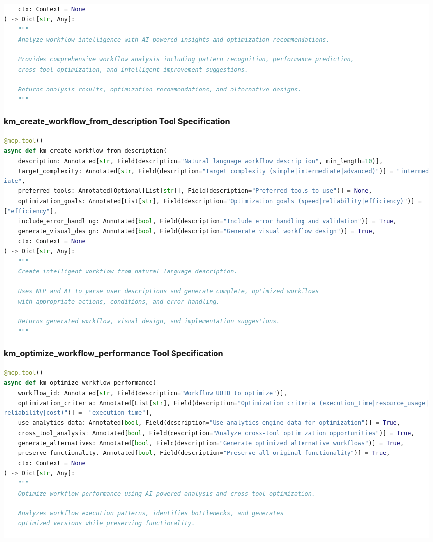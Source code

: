 ```python
    ctx: Context = None
) -> Dict[str, Any]:
    """
    Analyze workflow intelligence with AI-powered insights and optimization recommendations.
    
    Provides comprehensive workflow analysis including pattern recognition, performance prediction,
    cross-tool optimization, and intelligent improvement suggestions.
    
    Returns analysis results, optimization recommendations, and alternative designs.
    """
```

### km_create_workflow_from_description Tool Specification
```python
@mcp.tool()
async def km_create_workflow_from_description(
    description: Annotated[str, Field(description="Natural language workflow description", min_length=10)],
    target_complexity: Annotated[str, Field(description="Target complexity (simple|intermediate|advanced)")] = "intermediate",
    preferred_tools: Annotated[Optional[List[str]], Field(description="Preferred tools to use")] = None,
    optimization_goals: Annotated[List[str], Field(description="Optimization goals (speed|reliability|efficiency)")] = ["efficiency"],
    include_error_handling: Annotated[bool, Field(description="Include error handling and validation")] = True,
    generate_visual_design: Annotated[bool, Field(description="Generate visual workflow design")] = True,
    ctx: Context = None
) -> Dict[str, Any]:
    """
    Create intelligent workflow from natural language description.
    
    Uses NLP and AI to parse user descriptions and generate complete, optimized workflows
    with appropriate actions, conditions, and error handling.
    
    Returns generated workflow, visual design, and implementation suggestions.
    """
```

### km_optimize_workflow_performance Tool Specification
```python
@mcp.tool()
async def km_optimize_workflow_performance(
    workflow_id: Annotated[str, Field(description="Workflow UUID to optimize")],
    optimization_criteria: Annotated[List[str], Field(description="Optimization criteria (execution_time|resource_usage|reliability|cost)")] = ["execution_time"],
    use_analytics_data: Annotated[bool, Field(description="Use analytics engine data for optimization")] = True,
    cross_tool_analysis: Annotated[bool, Field(description="Analyze cross-tool optimization opportunities")] = True,
    generate_alternatives: Annotated[bool, Field(description="Generate optimized alternative workflows")] = True,
    preserve_functionality: Annotated[bool, Field(description="Preserve all original functionality")] = True,
    ctx: Context = None
) -> Dict[str, Any]:
    """
    Optimize workflow performance using AI-powered analysis and cross-tool optimization.
    
    Analyzes workflow execution patterns, identifies bottlenecks, and generates
    optimized versions while preserving functionality.
    
```